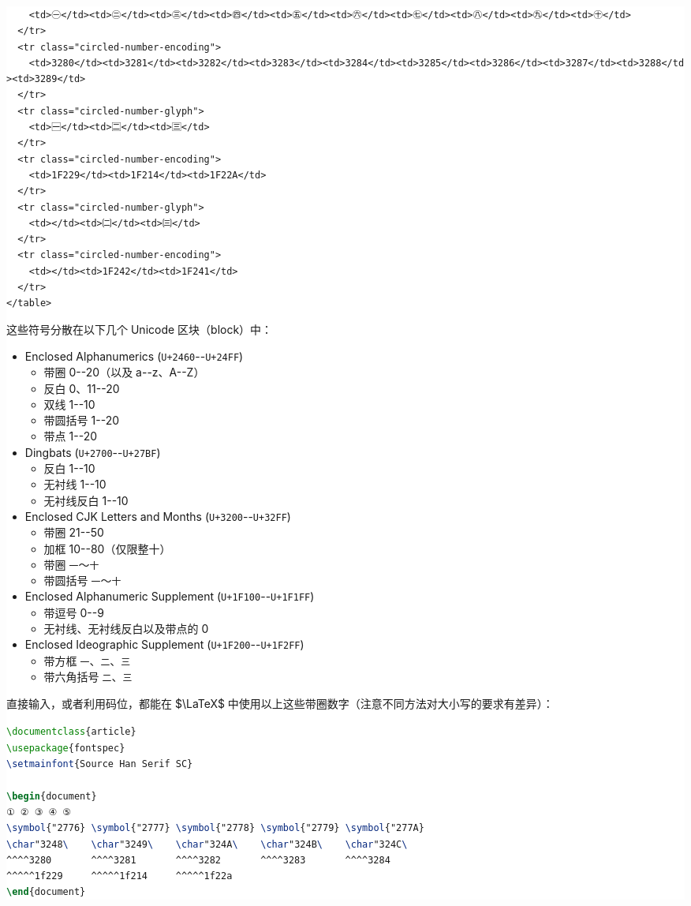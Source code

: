         <td>㊀</td><td>㊁</td><td>㊂</td><td>㊃</td><td>㊄</td><td>㊅</td><td>㊆</td><td>㊇</td><td>㊈</td><td>㊉</td>
      </tr>
      <tr class="circled-number-encoding">
        <td>3280</td><td>3281</td><td>3282</td><td>3283</td><td>3284</td><td>3285</td><td>3286</td><td>3287</td><td>3288</td><td>3289</td>
      </tr>
      <tr class="circled-number-glyph">
        <td>🈩</td><td>🈔</td><td>🈪</td>
      </tr>
      <tr class="circled-number-encoding">
        <td>1F229</td><td>1F214</td><td>1F22A</td>
      </tr>
      <tr class="circled-number-glyph">
        <td></td><td>🉂</td><td>🉁</td>
      </tr>
      <tr class="circled-number-encoding">
        <td></td><td>1F242</td><td>1F241</td>
      </tr>
    </table>
  </li>
</ul>

这些符号分散在以下几个 Unicode 区块（block）中：

- Enclosed Alphanumerics (`U+2460`--`U+24FF`)
  - 带圈 0--20（以及 a--z、A--Z）
  - 反白 0、11--20
  - 双线 1--10
  - 带圆括号 1--20
  - 带点 1--20
- Dingbats (`U+2700`--`U+27BF`)
  - 反白 1--10
  - 无衬线 1--10
  - 无衬线反白 1--10
- Enclosed CJK Letters and Months (`U+3200`--`U+32FF`)
  - 带圈 21--50
  - 加框 10--80（仅限整十）
  - 带圈 `一`～`十`
  - 带圆括号 `一`～`十`
- Enclosed Alphanumeric Supplement (`U+1F100`--`U+1F1FF`)
  - 带逗号 0--9
  - 无衬线、无衬线反白以及带点的 0
- Enclosed Ideographic Supplement (`U+1F200`--`U+1F2FF`)
  - 带方框 `一`、`二`、`三`
  - 带六角括号 `二`、`三`

直接输入，或者利用码位，都能在 $\LaTeX$ 中使用以上这些带圈数字（注意不同方法对大小写的要求有差异）：

```tex
\documentclass{article}
\usepackage{fontspec}
\setmainfont{Source Han Serif SC}

\begin{document}
① ② ③ ④ ⑤
\symbol{"2776} \symbol{"2777} \symbol{"2778} \symbol{"2779} \symbol{"277A}
\char"3248\    \char"3249\    \char"324A\    \char"324B\    \char"324C\
^^^^3280       ^^^^3281       ^^^^3282       ^^^^3283       ^^^^3284
^^^^^1f229     ^^^^^1f214     ^^^^^1f22a
\end{document}
```
